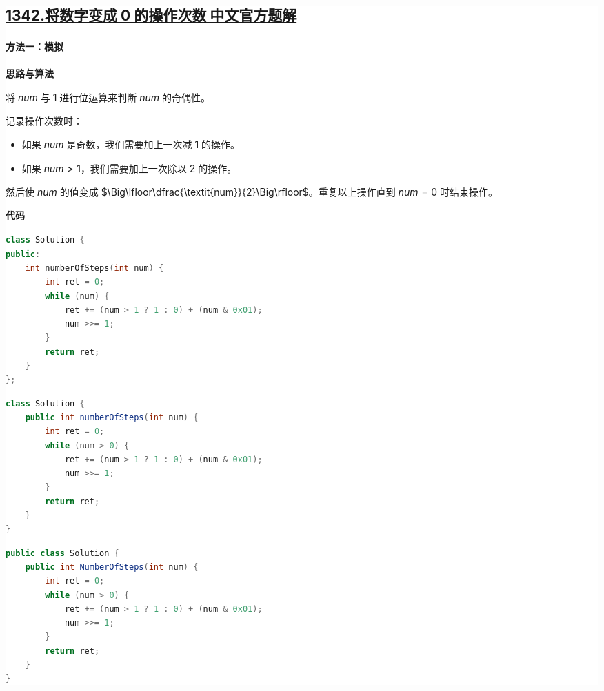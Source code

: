 ## [1342.将数字变成 0 的操作次数 中文官方题解](https://leetcode.cn/problems/number-of-steps-to-reduce-a-number-to-zero/solutions/100000/jiang-shu-zi-bian-cheng-0-de-cao-zuo-ci-ucaa4)

#### 方法一：模拟

**思路与算法**

将 $\textit{num}$ 与 $1$ 进行位运算来判断 $\textit{num}$ 的奇偶性。

记录操作次数时：

* 如果 $\textit{num}$ 是奇数，我们需要加上一次减 $1$ 的操作。

* 如果 $\textit{num} > 1$，我们需要加上一次除以 $2$ 的操作。

然后使 $\textit{num}$ 的值变成 $\Big\lfloor\dfrac{\textit{num}}{2}\Big\rfloor$。重复以上操作直到 $\textit{num} = 0$ 时结束操作。

**代码**

```C++ [sol1-C++]
class Solution {
public:
    int numberOfSteps(int num) {
        int ret = 0;
        while (num) {
            ret += (num > 1 ? 1 : 0) + (num & 0x01);
            num >>= 1;
        }
        return ret;
    }
};
```

```Java [sol1-Java]
class Solution {
    public int numberOfSteps(int num) {
        int ret = 0;
        while (num > 0) {
            ret += (num > 1 ? 1 : 0) + (num & 0x01);
            num >>= 1;
        }
        return ret;
    }
}
```

```C# [sol1-C#]
public class Solution {
    public int NumberOfSteps(int num) {
        int ret = 0;
        while (num > 0) {
            ret += (num > 1 ? 1 : 0) + (num & 0x01);
            num >>= 1;
        }
        return ret;
    }
}
```
